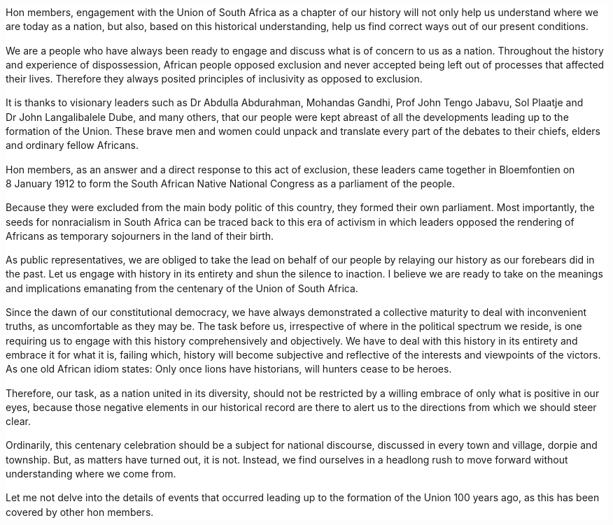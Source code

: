 Hon members, engagement with the Union of South Africa as a chapter of our
history will not only help us understand where we are today as a nation,
but also, based on this historical understanding, help us find correct ways
out of our present conditions.

We are a people who have always been ready to engage and discuss what is of
concern to us as a nation. Throughout the history and experience of
dispossession, African people opposed exclusion and never accepted being
left out of processes that affected their lives. Therefore they always
posited principles of inclusivity as opposed to exclusion.

It is thanks to visionary leaders such as Dr Abdulla Abdurahman,
Mohandas Gandhi, Prof John Tengo Jabavu, Sol Plaatje and
Dr John Langalibalele Dube, and many others, that our people were kept
abreast of all the developments leading up to the formation of the Union.
These brave men and women could unpack and translate every part of the
debates to their chiefs, elders and ordinary fellow Africans.

Hon members, as an answer and a direct response to this act of exclusion,
these leaders came together in Bloemfontien on 8 January 1912 to form the
South African Native National Congress as a parliament of the people.

Because they were excluded from the main body politic of this country, they
formed their own parliament. Most importantly, the seeds for nonracialism
in South Africa can be traced back to this era of activism in which leaders
opposed the rendering of Africans as temporary sojourners in the land of
their birth.

As public representatives, we are obliged to take the lead on behalf of our
people by relaying our history as our forebears did in the past. Let us
engage with history in its entirety and shun the silence to inaction. I
believe we are ready to take on the meanings and implications emanating
from the centenary of the Union of South Africa.

Since the dawn of our constitutional democracy, we have always demonstrated
a collective maturity to deal with inconvenient truths, as uncomfortable as
they may be. The task before us, irrespective of where in the political
spectrum we reside, is one requiring us to engage with this history
comprehensively and objectively. We have to deal with this history in its
entirety and embrace it for what it is, failing which, history will become
subjective and reflective of the interests and viewpoints of the victors.
As one old African idiom states: Only once lions have historians, will
hunters cease to be heroes.

Therefore, our task, as a nation united in its diversity, should not be
restricted by a willing embrace of only what is positive in our eyes,
because those negative elements in our historical record are there to alert
us to the directions from which we should steer clear.

Ordinarily, this centenary celebration should be a subject for national
discourse, discussed in every town and village, dorpie and township. But,
as matters have turned out, it is not. Instead, we find ourselves in a
headlong rush to move forward without understanding where we come from.

Let me not delve into the details of events that occurred leading up to the
formation of the Union 100 years ago, as this has been covered by other hon
members.
